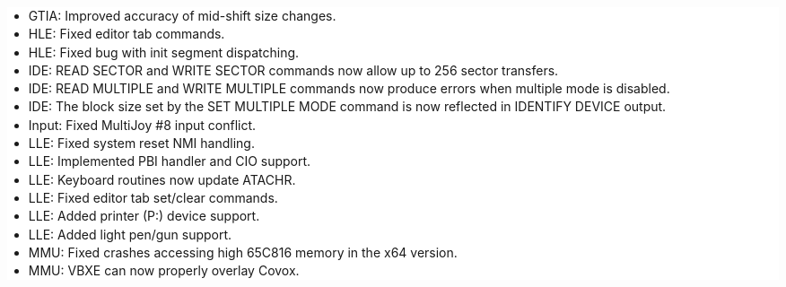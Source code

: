    * GTIA: Improved accuracy of mid-shift size changes.
   * HLE: Fixed editor tab commands.
   * HLE: Fixed bug with init segment dispatching.
   * IDE: READ SECTOR and WRITE SECTOR commands now allow up to 256 sector transfers.
   * IDE: READ MULTIPLE and WRITE MULTIPLE commands now produce errors when multiple mode is disabled.
   * IDE: The block size set by the SET MULTIPLE MODE command is now reflected in IDENTIFY DEVICE output.
   * Input: Fixed MultiJoy #8 input conflict.
   * LLE: Fixed system reset NMI handling.
   * LLE: Implemented PBI handler and CIO support.
   * LLE: Keyboard routines now update ATACHR.
   * LLE: Fixed editor tab set/clear commands.
   * LLE: Added printer (P:) device support.
   * LLE: Added light pen/gun support.
   * MMU: Fixed crashes accessing high 65C816 memory in the x64 version.
   * MMU: VBXE can now properly overlay Covox.

